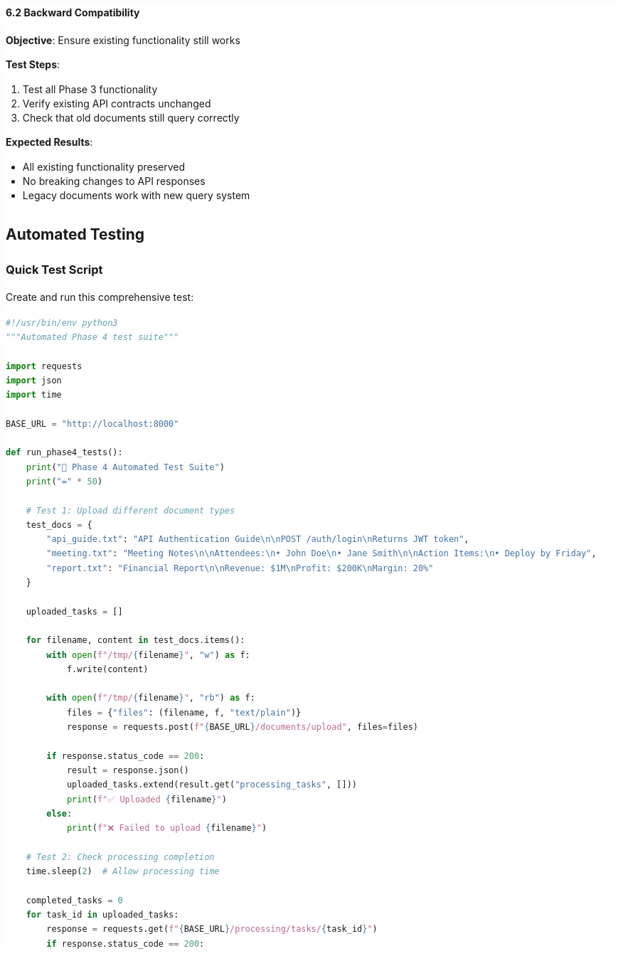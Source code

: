 #### 6.2 Backward Compatibility
**Objective**: Ensure existing functionality still works

**Test Steps**:
1. Test all Phase 3 functionality
2. Verify existing API contracts unchanged
3. Check that old documents still query correctly

**Expected Results**:
- All existing functionality preserved
- No breaking changes to API responses
- Legacy documents work with new query system

## Automated Testing

### Quick Test Script
Create and run this comprehensive test:

```python
#!/usr/bin/env python3
"""Automated Phase 4 test suite"""

import requests
import json
import time

BASE_URL = "http://localhost:8000"

def run_phase4_tests():
    print("🚀 Phase 4 Automated Test Suite")
    print("=" * 50)
    
    # Test 1: Upload different document types
    test_docs = {
        "api_guide.txt": "API Authentication Guide\n\nPOST /auth/login\nReturns JWT token",
        "meeting.txt": "Meeting Notes\n\nAttendees:\n• John Doe\n• Jane Smith\n\nAction Items:\n• Deploy by Friday",
        "report.txt": "Financial Report\n\nRevenue: $1M\nProfit: $200K\nMargin: 20%"
    }
    
    uploaded_tasks = []
    
    for filename, content in test_docs.items():
        with open(f"/tmp/{filename}", "w") as f:
            f.write(content)
        
        with open(f"/tmp/{filename}", "rb") as f:
            files = {"files": (filename, f, "text/plain")}
            response = requests.post(f"{BASE_URL}/documents/upload", files=files)
        
        if response.status_code == 200:
            result = response.json()
            uploaded_tasks.extend(result.get("processing_tasks", []))
            print(f"✅ Uploaded {filename}")
        else:
            print(f"❌ Failed to upload {filename}")
    
    # Test 2: Check processing completion
    time.sleep(2)  # Allow processing time
    
    completed_tasks = 0
    for task_id in uploaded_tasks:
        response = requests.get(f"{BASE_URL}/processing/tasks/{task_id}")
        if response.status_code == 200:
```